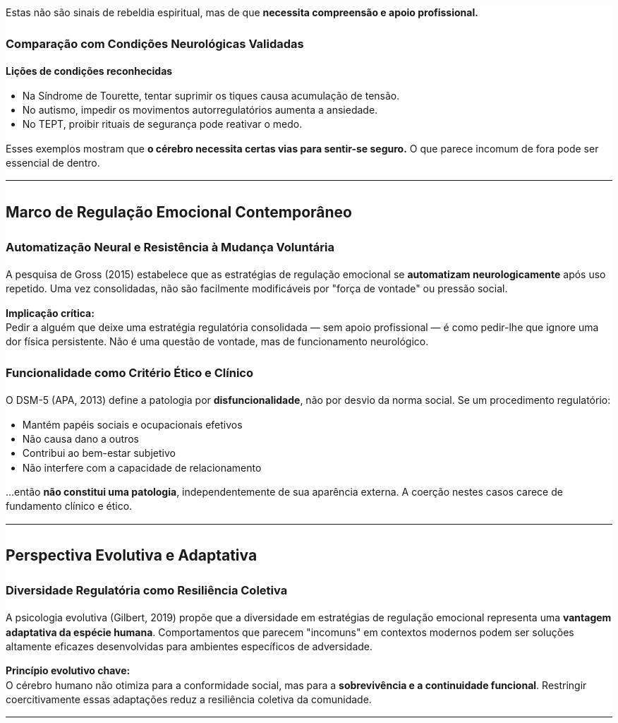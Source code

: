 Estas não são sinais de rebeldia espiritual, mas de que **necessita compreensão e apoio profissional.**

### Comparação com Condições Neurológicas Validadas

**Lições de condições reconhecidas**

- Na Síndrome de Tourette, tentar suprimir os tiques causa acumulação de tensão.
- No autismo, impedir os movimentos autorregulatórios aumenta a ansiedade.
- No TEPT, proibir rituais de segurança pode reativar o medo.

Esses exemplos mostram que **o cérebro necessita certas vias para sentir-se seguro.** O que parece incomum de fora pode ser essencial de dentro.

---

## Marco de Regulação Emocional Contemporâneo

### Automatização Neural e Resistência à Mudança Voluntária

A pesquisa de Gross (2015) estabelece que as estratégias de regulação emocional se **automatizam neurologicamente** após uso repetido. Uma vez consolidadas, não são facilmente modificáveis por "força de vontade" ou pressão social.

**Implicação crítica:**  
Pedir a alguém que deixe uma estratégia regulatória consolidada — sem apoio profissional — é como pedir-lhe que ignore uma dor física persistente. Não é uma questão de vontade, mas de funcionamento neurológico.

### Funcionalidade como Critério Ético e Clínico

O DSM-5 (APA, 2013) define a patologia por **disfuncionalidade**, não por desvio da norma social. Se um procedimento regulatório:  
- Mantém papéis sociais e ocupacionais efetivos  
- Não causa dano a outros  
- Contribui ao bem-estar subjetivo  
- Não interfere com a capacidade de relacionamento  

…então **não constitui uma patologia**, independentemente de sua aparência externa. A coerção nestes casos carece de fundamento clínico e ético.

---

## Perspectiva Evolutiva e Adaptativa

### Diversidade Regulatória como Resiliência Coletiva

A psicologia evolutiva (Gilbert, 2019) propõe que a diversidade em estratégias de regulação emocional representa uma **vantagem adaptativa da espécie humana**. Comportamentos que parecem "incomuns" em contextos modernos podem ser soluções altamente eficazes desenvolvidas para ambientes específicos de adversidade.

**Princípio evolutivo chave:**  
O cérebro humano não otimiza para a conformidade social, mas para a **sobrevivência e a continuidade funcional**. Restringir coercitivamente essas adaptações reduz a resiliência coletiva da comunidade.

---